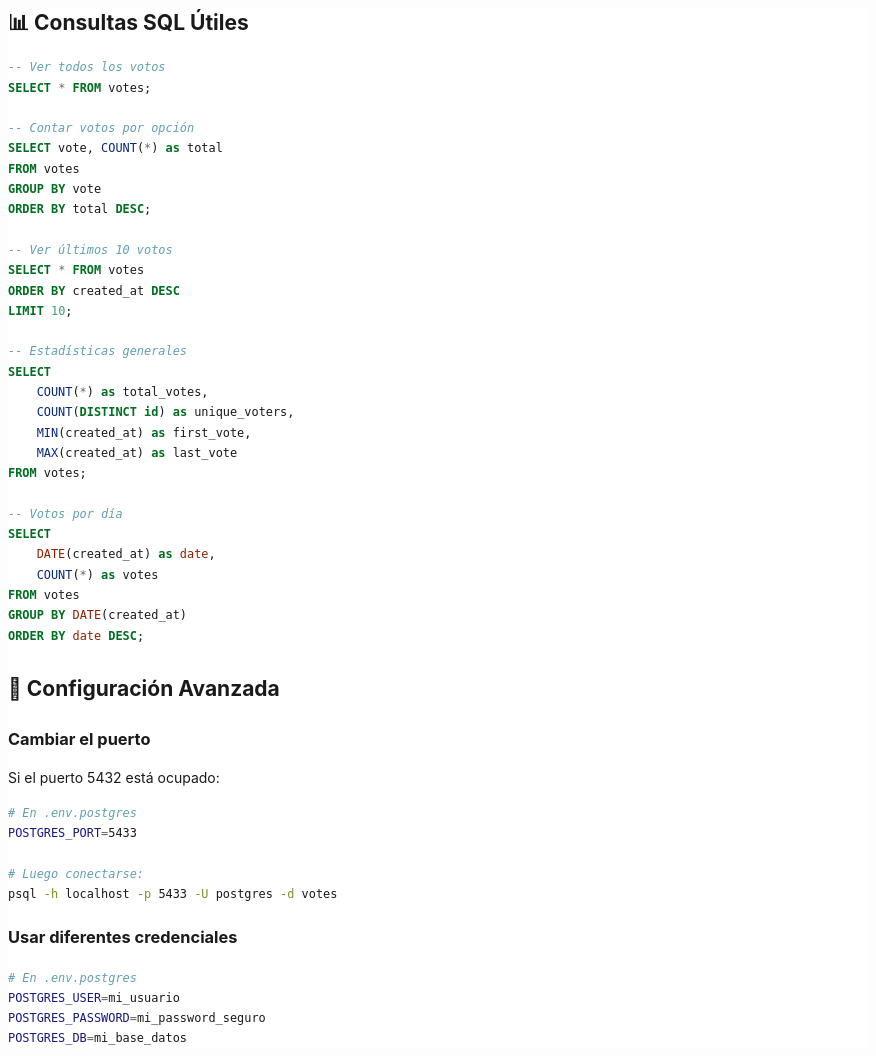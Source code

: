 ## 📊 Consultas SQL Útiles

```sql
-- Ver todos los votos
SELECT * FROM votes;

-- Contar votos por opción
SELECT vote, COUNT(*) as total 
FROM votes 
GROUP BY vote 
ORDER BY total DESC;

-- Ver últimos 10 votos
SELECT * FROM votes 
ORDER BY created_at DESC 
LIMIT 10;

-- Estadísticas generales
SELECT 
    COUNT(*) as total_votes,
    COUNT(DISTINCT id) as unique_voters,
    MIN(created_at) as first_vote,
    MAX(created_at) as last_vote
FROM votes;

-- Votos por día
SELECT 
    DATE(created_at) as date,
    COUNT(*) as votes
FROM votes
GROUP BY DATE(created_at)
ORDER BY date DESC;
```

## 🔧 Configuración Avanzada

### Cambiar el puerto

Si el puerto 5432 está ocupado:

```bash
# En .env.postgres
POSTGRES_PORT=5433

# Luego conectarse:
psql -h localhost -p 5433 -U postgres -d votes
```

### Usar diferentes credenciales

```bash
# En .env.postgres
POSTGRES_USER=mi_usuario
POSTGRES_PASSWORD=mi_password_seguro
POSTGRES_DB=mi_base_datos
```

